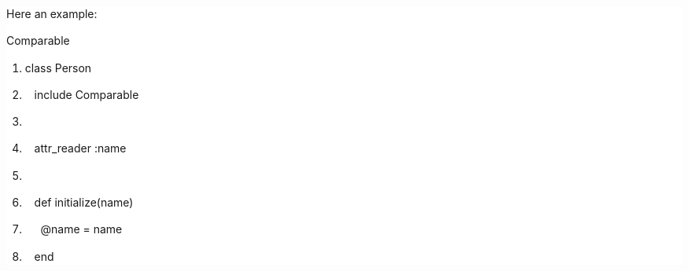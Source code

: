 Here an example:

<div class="vspace">

</div>

<div id="sourceblock1" class="sourceblock">

<div class="sourceblocktext">

<div class="ruby">

<div class="head">

Comparable

</div>

1.  <div class="de1">

    <span class="kw1">class</span> Person

    </div>

2.  <div class="de1">

       <span class="kw1">include</span> <span
    class="kw4">Comparable</span>

    </div>

3.  <div class="de1">

     

    </div>

4.  <div class="de1">

       attr\_reader <span class="re3">:name</span>

    </div>

5.  <div class="de2">

     

    </div>

6.  <div class="de1">

       <span class="kw1">def</span> initialize<span
    class="br0">(</span>name<span class="br0">)</span>

    </div>

7.  <div class="de1">

         <span class="re1">@name</span> = name

    </div>

8.  <div class="de1">

       <span class="kw1">end</span>
